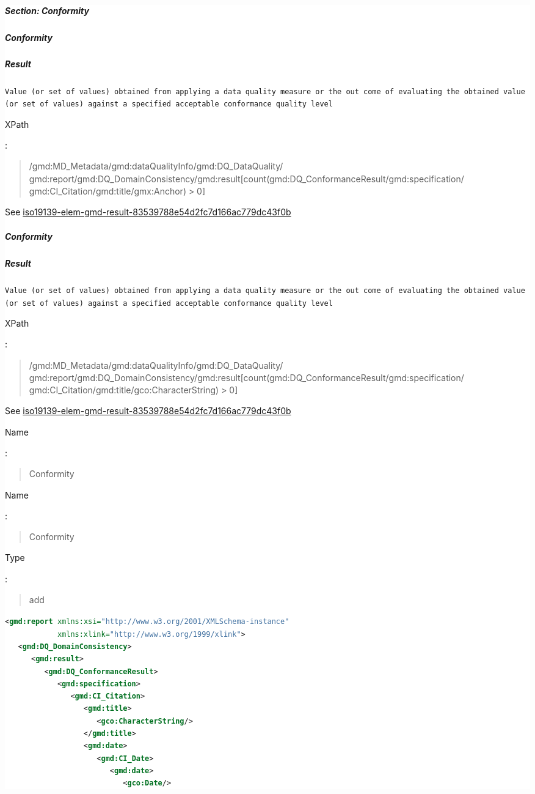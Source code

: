 ##### Section: Conformity

##### Conformity

##### Result

```{=html}
Value (or set of values) obtained from applying a data quality measure or the out come of evaluating the obtained value (or set of values) against a specified acceptable conformance quality level
```

XPath

:   

> /gmd:MD_Metadata/gmd:dataQualityInfo/gmd:DQ_DataQuality/ gmd:report/gmd:DQ_DomainConsistency/gmd:result[count(gmd:DQ_ConformanceResult/gmd:specification/ gmd:CI_Citation/gmd:title/gmx:Anchor) > 0]

See [iso19139-elem-gmd-result-83539788e54d2fc7d166ac779dc43f0b](iso19139-elem-gmd-result-83539788e54d2fc7d166ac779dc43f0b.md)

##### Conformity

##### Result

```{=html}
Value (or set of values) obtained from applying a data quality measure or the out come of evaluating the obtained value (or set of values) against a specified acceptable conformance quality level
```

XPath

:   

> /gmd:MD_Metadata/gmd:dataQualityInfo/gmd:DQ_DataQuality/ gmd:report/gmd:DQ_DomainConsistency/gmd:result[count(gmd:DQ_ConformanceResult/gmd:specification/ gmd:CI_Citation/gmd:title/gco:CharacterString) > 0]

See [iso19139-elem-gmd-result-83539788e54d2fc7d166ac779dc43f0b](iso19139-elem-gmd-result-83539788e54d2fc7d166ac779dc43f0b.md)

Name

:   

> Conformity

Name

:   

> Conformity

Type

:   

> add

``` xml
<gmd:report xmlns:xsi="http://www.w3.org/2001/XMLSchema-instance"
            xmlns:xlink="http://www.w3.org/1999/xlink">
   <gmd:DQ_DomainConsistency>
      <gmd:result>
         <gmd:DQ_ConformanceResult>
            <gmd:specification>
               <gmd:CI_Citation>
                  <gmd:title>
                     <gco:CharacterString/>
                  </gmd:title>
                  <gmd:date>
                     <gmd:CI_Date>
                        <gmd:date>
                           <gco:Date/>
```